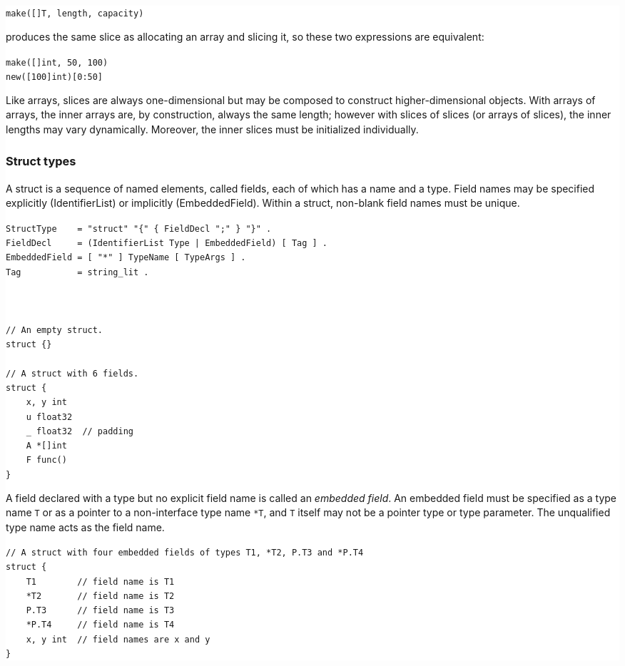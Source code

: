     
    make([]T, length, capacity)
    

produces the same slice as allocating an array and slicing it, so these two expressions are equivalent: 
    
    
    make([]int, 50, 100)
    new([100]int)[0:50]
    

Like arrays, slices are always one-dimensional but may be composed to construct higher-dimensional objects. With arrays of arrays, the inner arrays are, by construction, always the same length; however with slices of slices (or arrays of slices), the inner lengths may vary dynamically. Moreover, the inner slices must be initialized individually. 

### Struct types

A struct is a sequence of named elements, called fields, each of which has a name and a type. Field names may be specified explicitly (IdentifierList) or implicitly (EmbeddedField). Within a struct, non-blank field names must be unique. 
    
    
    StructType    = "struct" "{" { FieldDecl ";" } "}" .
    FieldDecl     = (IdentifierList Type | EmbeddedField) [ Tag ] .
    EmbeddedField = [ "*" ] TypeName [ TypeArgs ] .
    Tag           = string_lit .
    
    
    
    // An empty struct.
    struct {}
    
    // A struct with 6 fields.
    struct {
    	x, y int
    	u float32
    	_ float32  // padding
    	A *[]int
    	F func()
    }
    

A field declared with a type but no explicit field name is called an _embedded field_. An embedded field must be specified as a type name `T` or as a pointer to a non-interface type name `*T`, and `T` itself may not be a pointer type or type parameter. The unqualified type name acts as the field name. 
    
    
    // A struct with four embedded fields of types T1, *T2, P.T3 and *P.T4
    struct {
    	T1        // field name is T1
    	*T2       // field name is T2
    	P.T3      // field name is T3
    	*P.T4     // field name is T4
    	x, y int  // field names are x and y
    }
    